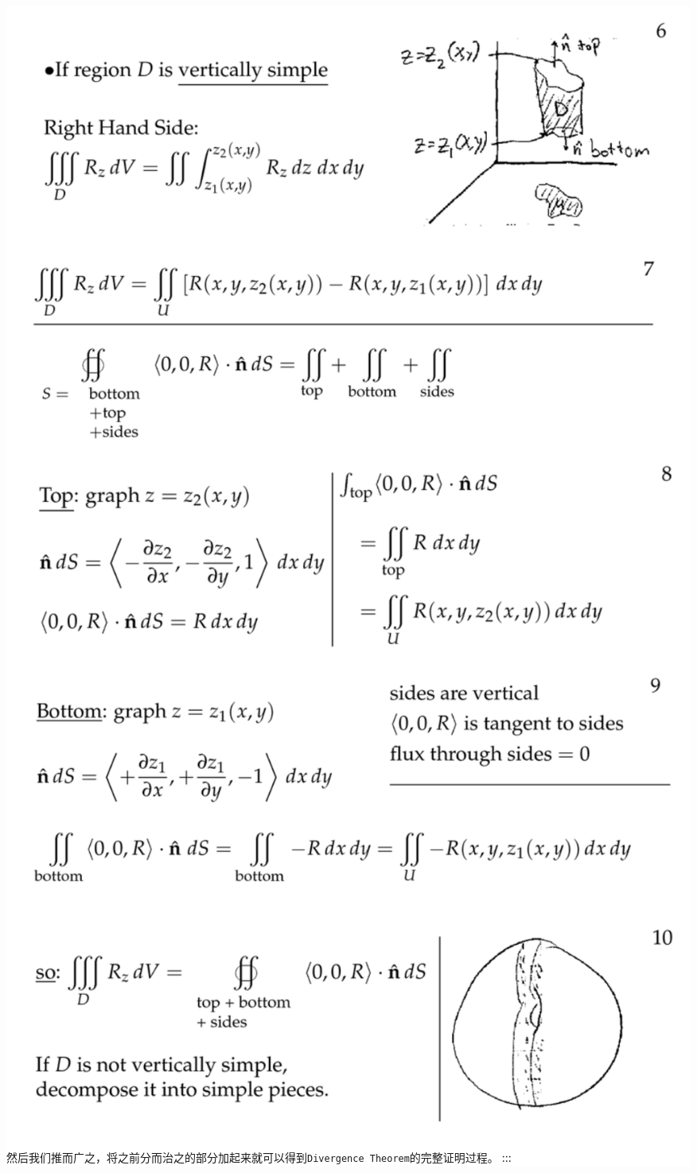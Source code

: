 ![image.png](./PART_B__通量和发散定理.assets/20230302_1044153865.png)![image.png](./PART_B__通量和发散定理.assets/20230302_1044157882.png)![image.png](./PART_B__通量和发散定理.assets/20230302_1044156773.png)![image.png](./PART_B__通量和发散定理.assets/20230302_1044157359.png)![image.
png](./PART_B__通量和发散定理.assets/20230302_1044161643.png)
然后我们推而广之，将之前分而治之的部分加起来就可以得到`Divergence Theorem`的完整证明过程。
:::

